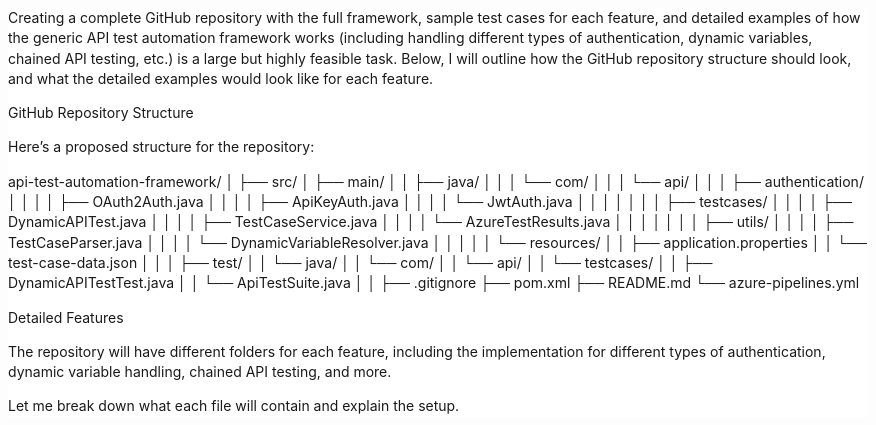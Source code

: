 Creating a complete GitHub repository with the full framework, sample test cases for each feature, and detailed examples of how the generic API test automation framework works (including handling different types of authentication, dynamic variables, chained API testing, etc.) is a large but highly feasible task. Below, I will outline how the GitHub repository structure should look, and what the detailed examples would look like for each feature.

GitHub Repository Structure

Here’s a proposed structure for the repository:

api-test-automation-framework/
│
├── src/
│   ├── main/
│   │   ├── java/
│   │   │   └── com/
│   │   │       └── api/
│   │   │           ├── authentication/
│   │   │           │   ├── OAuth2Auth.java
│   │   │           │   ├── ApiKeyAuth.java
│   │   │           │   └── JwtAuth.java
│   │   │           │
│   │   │           ├── testcases/
│   │   │           │   ├── DynamicAPITest.java
│   │   │           │   ├── TestCaseService.java
│   │   │           │   └── AzureTestResults.java
│   │   │           │
│   │   │           ├── utils/
│   │   │           │   ├── TestCaseParser.java
│   │   │           │   └── DynamicVariableResolver.java
│   │   │
│   │   └── resources/
│   │       ├── application.properties
│   │       └── test-case-data.json
│   │
│   ├── test/
│   │   └── java/
│   │       └── com/
│   │           └── api/
│   │               └── testcases/
│   │                   ├── DynamicAPITestTest.java
│   │                   └── ApiTestSuite.java
│   │
├── .gitignore
├── pom.xml
├── README.md
└── azure-pipelines.yml

Detailed Features

The repository will have different folders for each feature, including the implementation for different types of authentication, dynamic variable handling, chained API testing, and more.

Let me break down what each file will contain and explain the setup.
